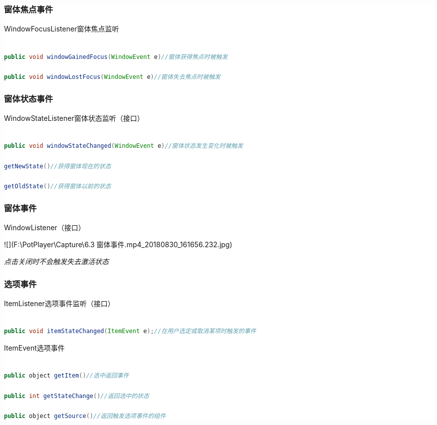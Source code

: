 

### 窗体焦点事件

WindowFocusListener窗体焦点监听

~~~java

public void windowGainedFocus(WindowEvent e)//窗体获得焦点时被触发

public void windowLostFocus(WindowEvent e)//窗体失去焦点时被触发

~~~



### 窗体状态事件

WindowStateListener窗体状态监听（接口）

~~~java

public void windowStateChanged(WindowEvent e)//窗体状态发生变化时被触发

getNewState()//获得窗体现在的状态

getOldState()//获得窗体以前的状态

~~~



### 窗体事件

WindowListener（接口）



![](F:\PotPlayer\Capture\6.3 窗体事件.mp4_20180830_161656.232.jpg)



*点击关闭时不会触发失去激活状态*



### 选项事件

ItemListener选项事件监听（接口）

~~~java

public void itemStateChanged(ItemEvent e);//在用户选定或取消某项时触发的事件

~~~

ItemEvent选项事件

~~~java

public object getItem()//选中返回事件

public int getStateChange()//返回选中的状态

public object getSource()//返回触发选项事件的组件

~~~
